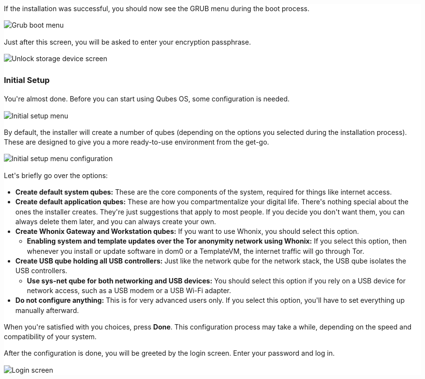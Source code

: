 If the installation was successful, you should now see the GRUB menu during the boot process.

![Grub boot menu](/attachment/wiki/InstallationGuide/grub-boot-menu.png)

Just after this screen, you will be asked to enter your encryption passphrase.

![Unlock storage device screen](/attachment/wiki/InstallationGuide/unlock-storage-device-screen.png)

### Initial Setup

You're almost done.
Before you can start using Qubes OS, some configuration is needed. 

![Initial setup menu](/attachment/wiki/InstallationGuide/initial-setup-menu.png)

By default, the installer will create a number of qubes (depending on the options you selected during the installation process).
These are designed to give you a more ready-to-use environment from the get-go.

![Initial setup menu configuration](/attachment/wiki/InstallationGuide/initial-setup-menu-configuration.png)

Let's briefly go over the options:

* **Create default system qubes:**
  These are the core components of the system, required for things like internet access.
* **Create default application qubes:**
  These are how you compartmentalize your digital life.
  There's nothing special about the ones the installer creates.
  They're just suggestions that apply to most people.
  If you decide you don't want them, you can always delete them later, and you can always create your own.
* **Create Whonix Gateway and Workstation qubes:**
  If you want to use Whonix, you should select this option.
  * **Enabling system and template updates over the Tor anonymity network using Whonix:**
  If you select this option, then whenever you install or update software in dom0 or a TemplateVM, the internet traffic will go through Tor.
* **Create USB qube holding all USB controllers:**
  Just like the network qube for the network stack, the USB qube isolates the USB controllers.
  * **Use sys-net qube for both networking and USB devices:**
  You should select this option if you rely on a USB device for network access, such as a USB modem or a USB Wi-Fi adapter.
* **Do not configure anything:**
  This is for very advanced users only.
  If you select this option, you'll have to set everything up manually afterward.

When you're satisfied with you choices, press **Done**. 
This configuration process may take a while, depending on the speed and compatibility of your system.

After the configuration is done, you will be greeted by the login screen.
Enter your password and log in.

![Login screen](/attachment/wiki/InstallationGuide/login-screen.png)

